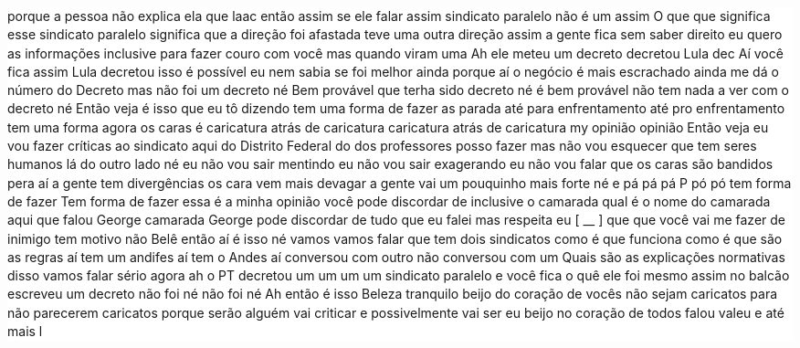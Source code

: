 porque a pessoa não explica ela que laac
então assim se ele falar assim sindicato
paralelo não é um assim O que que
significa esse sindicato paralelo
significa que a direção foi afastada
teve uma outra
direção assim a gente fica sem saber
direito eu quero as informações
inclusive para fazer couro com você mas
quando viram uma Ah ele meteu um decreto
decretou Lula dec Aí você fica assim
Lula decretou isso é possível eu nem
sabia se foi melhor ainda porque aí o
negócio é mais escrachado ainda me dá o
número do Decreto mas não foi um decreto
né Bem provável que terha sido decreto
né é bem provável não tem nada a ver com
o decreto né Então veja é isso que eu tô
dizendo tem uma forma de fazer as parada
até para enfrentamento até pro
enfrentamento tem uma forma agora os
caras é caricatura atrás de caricatura
caricatura atrás de
caricatura my
opinião opinião Então veja eu vou fazer
críticas ao sindicato aqui do Distrito
Federal do dos professores posso fazer
mas não vou esquecer que tem seres
humanos lá do outro lado né eu não vou
sair mentindo eu não vou sair exagerando
eu não vou falar que os caras são
bandidos pera aí a gente tem
divergências os cara vem mais devagar a
gente vai um pouquinho mais forte né e
pá pá pá P pó pó tem forma de fazer Tem
forma de fazer essa é a minha opinião
você pode discordar de inclusive o
camarada qual é o nome do camarada aqui
que falou George camarada George pode
discordar de tudo que eu falei mas
respeita eu [ __ ] que que você vai me
fazer de
inimigo tem motivo não
Belê então aí é isso né vamos vamos
falar que tem dois sindicatos como é que
funciona como é que são as regras aí tem
um andifes aí tem o Andes aí conversou
com outro não conversou com um Quais são
as explicações normativas disso vamos
falar sério agora ah o PT decretou um um
um um sindicato paralelo e você fica o
quê ele foi mesmo assim no balcão
escreveu um decreto não foi né não foi
né
Ah então é isso Beleza tranquilo beijo
do coração de vocês não sejam caricatos
para não parecerem caricatos porque
serão alguém vai criticar e
possivelmente vai ser eu beijo no
coração de todos falou valeu e até
mais l